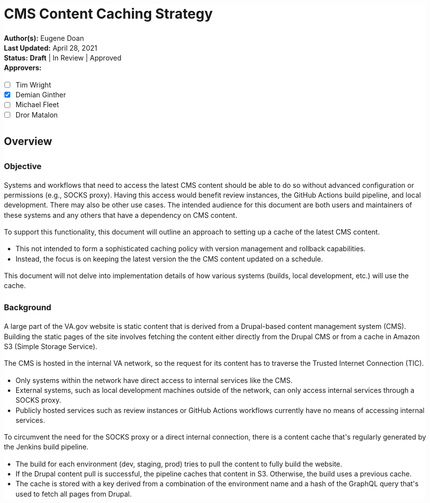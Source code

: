 # CMS Content Caching Strategy

**Author(s):** Eugene Doan  
**Last Updated:** April 28, 2021  
**Status:** **Draft** | In Review | Approved  
**Approvers:**
- [ ] Tim Wright
- [x] Demian Ginther
- [ ] Michael Fleet
- [ ] Dror Matalon

## Overview

### Objective

Systems and workflows that need to access the latest CMS content should be able to do so without advanced configuration or permissions (e.g., SOCKS proxy).
Having this access would benefit review instances, the GitHub Actions build pipeline, and local development. There may also be other use cases.
The intended audience for this document are both users and maintainers of these systems and any others that have a dependency on CMS content.

To support this functionality, this document will outline an approach to setting up a cache of the latest CMS content.
- This not intended to form a sophisticated caching policy with version management and rollback capabilities.
- Instead, the focus is on keeping the latest version the the CMS content updated on a schedule.

This document will not delve into implementation details of how various systems (builds, local development, etc.) will use the cache.

### Background

A large part of the VA.gov website is static content that is derived from a Drupal-based content management system (CMS). 
Building the static pages of the site involves fetching the content either directly from the Drupal CMS or from a cache in Amazon S3 (Simple Storage Service).

The CMS is hosted in the internal VA network, so the request for its content has to traverse the Trusted Internet Connection (TIC).
- Only systems within the network have direct access to internal services like the CMS.
- External systems, such as local development machines outside of the network, can only access internal services through a SOCKS proxy.
- Publicly hosted services such as review instances or GitHub Actions workflows currently have no means of accessing internal services.

To circumvent the need for the SOCKS proxy or a direct internal connection, there is a content cache that's regularly generated by the Jenkins build pipeline.
- The build for each environment (dev, staging, prod) tries to pull the content to fully build the website.
- If the Drupal content pull is successful, the pipeline caches that content in S3. Otherwise, the build uses a previous cache.
- The cache is stored with a key derived from a combination of the environment name and a hash of the GraphQL query that's used to fetch all pages from Drupal.
